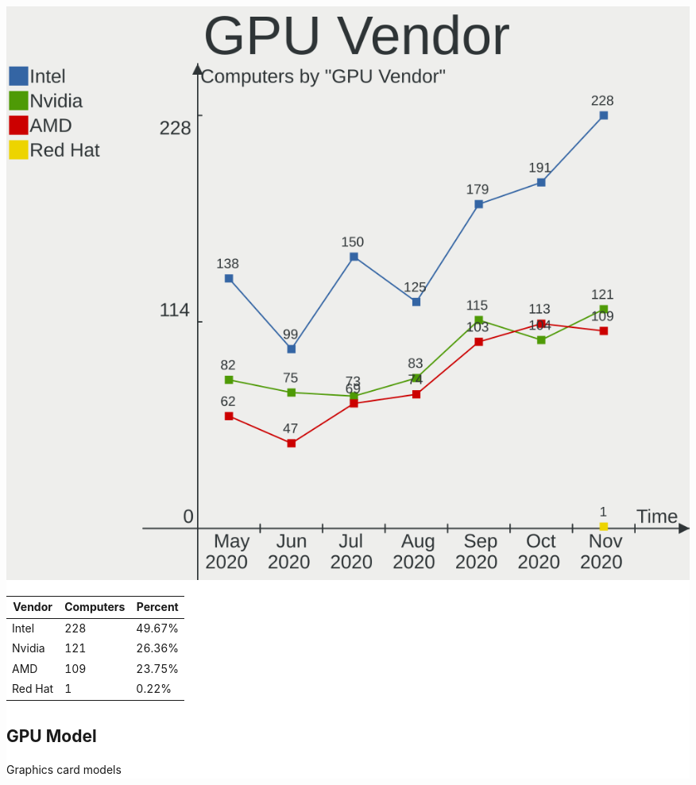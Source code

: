 ![GPU Vendor](./All/images/line_chart/gpu_vendor.svg)

| Vendor  | Computers | Percent |
|---------|-----------|---------|
| Intel   | 228       | 49.67%  |
| Nvidia  | 121       | 26.36%  |
| AMD     | 109       | 23.75%  |
| Red Hat | 1         | 0.22%   |

GPU Model
---------

Graphics card models
